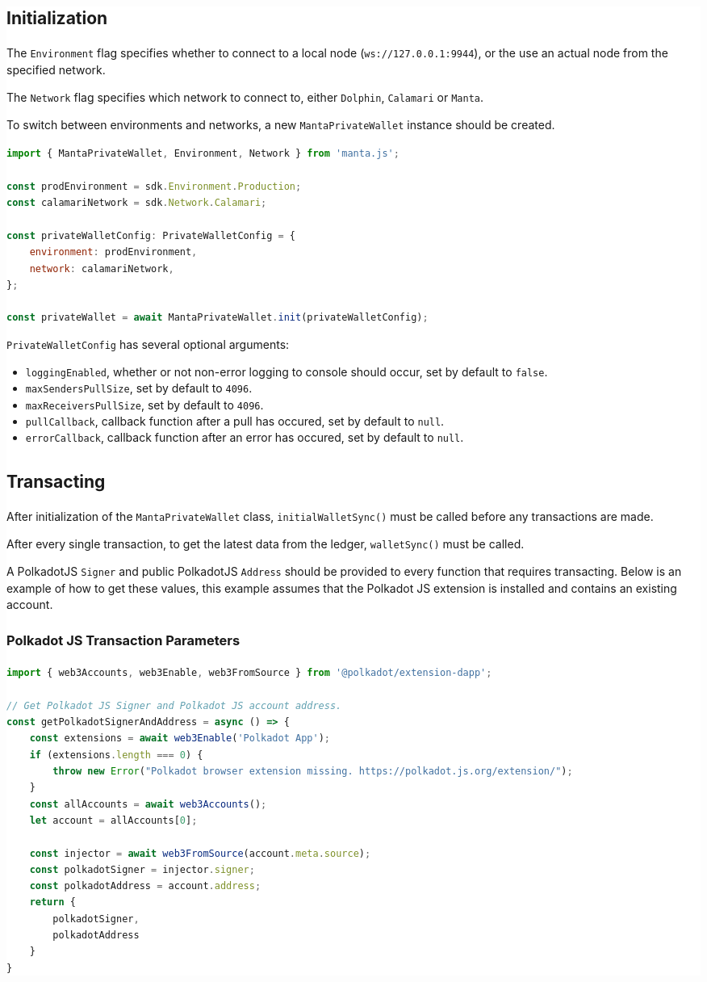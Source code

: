 ## Initialization

The `Environment` flag specifies whether to connect to a local node (`ws://127.0.0.1:9944`), or the use an actual node from the specified network.

The `Network` flag specifies which network to connect to, either `Dolphin`, `Calamari` or `Manta`.

To switch between environments and networks, a new `MantaPrivateWallet` instance should be created.

```javascript
import { MantaPrivateWallet, Environment, Network } from 'manta.js';

const prodEnvironment = sdk.Environment.Production;
const calamariNetwork = sdk.Network.Calamari;

const privateWalletConfig: PrivateWalletConfig = {
    environment: prodEnvironment,
    network: calamariNetwork,
};

const privateWallet = await MantaPrivateWallet.init(privateWalletConfig);
```

`PrivateWalletConfig` has several optional arguments:

- `loggingEnabled`, whether or not non-error logging to console should occur, set by default to `false`.
- `maxSendersPullSize`, set by default to `4096`.
- `maxReceiversPullSize`, set by default to `4096`.
- `pullCallback`, callback function after a pull has occured, set by default to `null`.
- `errorCallback`, callback function after an error has occured, set by default to `null`.

## Transacting

After initialization of the `MantaPrivateWallet` class, `initialWalletSync()` must be called before any transactions are made.

After every single transaction, to get the latest data from the ledger, `walletSync()` must be called.

A PolkadotJS `Signer` and public PolkadotJS `Address` should be provided to every function that requires transacting. Below is an example of how to get these values, this example assumes that the Polkadot JS extension is installed and contains an existing account.

### Polkadot JS Transaction Parameters

```javascript
import { web3Accounts, web3Enable, web3FromSource } from '@polkadot/extension-dapp';

// Get Polkadot JS Signer and Polkadot JS account address.
const getPolkadotSignerAndAddress = async () => {
    const extensions = await web3Enable('Polkadot App');
    if (extensions.length === 0) {
        throw new Error("Polkadot browser extension missing. https://polkadot.js.org/extension/");
    }
    const allAccounts = await web3Accounts();
    let account = allAccounts[0];

    const injector = await web3FromSource(account.meta.source);
    const polkadotSigner = injector.signer;
    const polkadotAddress = account.address;
    return {
        polkadotSigner,
        polkadotAddress
    }
}
```
